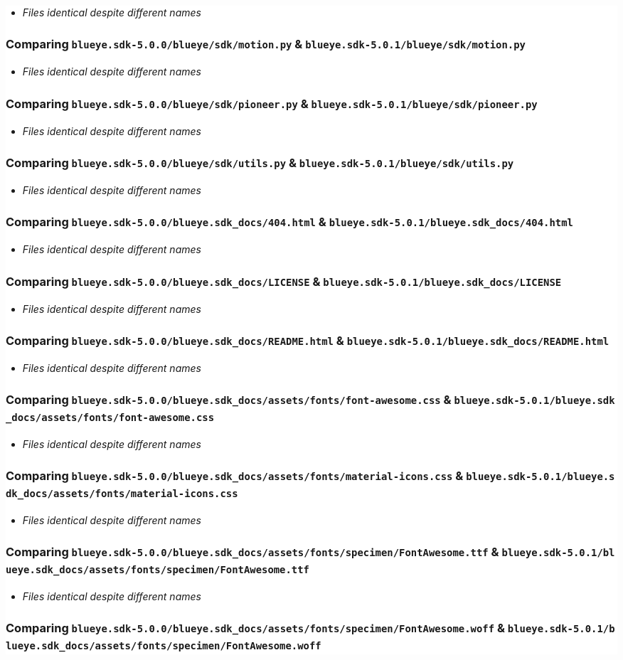  * *Files identical despite different names*

### Comparing `blueye.sdk-5.0.0/blueye/sdk/motion.py` & `blueye.sdk-5.0.1/blueye/sdk/motion.py`

 * *Files identical despite different names*

### Comparing `blueye.sdk-5.0.0/blueye/sdk/pioneer.py` & `blueye.sdk-5.0.1/blueye/sdk/pioneer.py`

 * *Files identical despite different names*

### Comparing `blueye.sdk-5.0.0/blueye/sdk/utils.py` & `blueye.sdk-5.0.1/blueye/sdk/utils.py`

 * *Files identical despite different names*

### Comparing `blueye.sdk-5.0.0/blueye.sdk_docs/404.html` & `blueye.sdk-5.0.1/blueye.sdk_docs/404.html`

 * *Files identical despite different names*

### Comparing `blueye.sdk-5.0.0/blueye.sdk_docs/LICENSE` & `blueye.sdk-5.0.1/blueye.sdk_docs/LICENSE`

 * *Files identical despite different names*

### Comparing `blueye.sdk-5.0.0/blueye.sdk_docs/README.html` & `blueye.sdk-5.0.1/blueye.sdk_docs/README.html`

 * *Files identical despite different names*

### Comparing `blueye.sdk-5.0.0/blueye.sdk_docs/assets/fonts/font-awesome.css` & `blueye.sdk-5.0.1/blueye.sdk_docs/assets/fonts/font-awesome.css`

 * *Files identical despite different names*

### Comparing `blueye.sdk-5.0.0/blueye.sdk_docs/assets/fonts/material-icons.css` & `blueye.sdk-5.0.1/blueye.sdk_docs/assets/fonts/material-icons.css`

 * *Files identical despite different names*

### Comparing `blueye.sdk-5.0.0/blueye.sdk_docs/assets/fonts/specimen/FontAwesome.ttf` & `blueye.sdk-5.0.1/blueye.sdk_docs/assets/fonts/specimen/FontAwesome.ttf`

 * *Files identical despite different names*

### Comparing `blueye.sdk-5.0.0/blueye.sdk_docs/assets/fonts/specimen/FontAwesome.woff` & `blueye.sdk-5.0.1/blueye.sdk_docs/assets/fonts/specimen/FontAwesome.woff`
